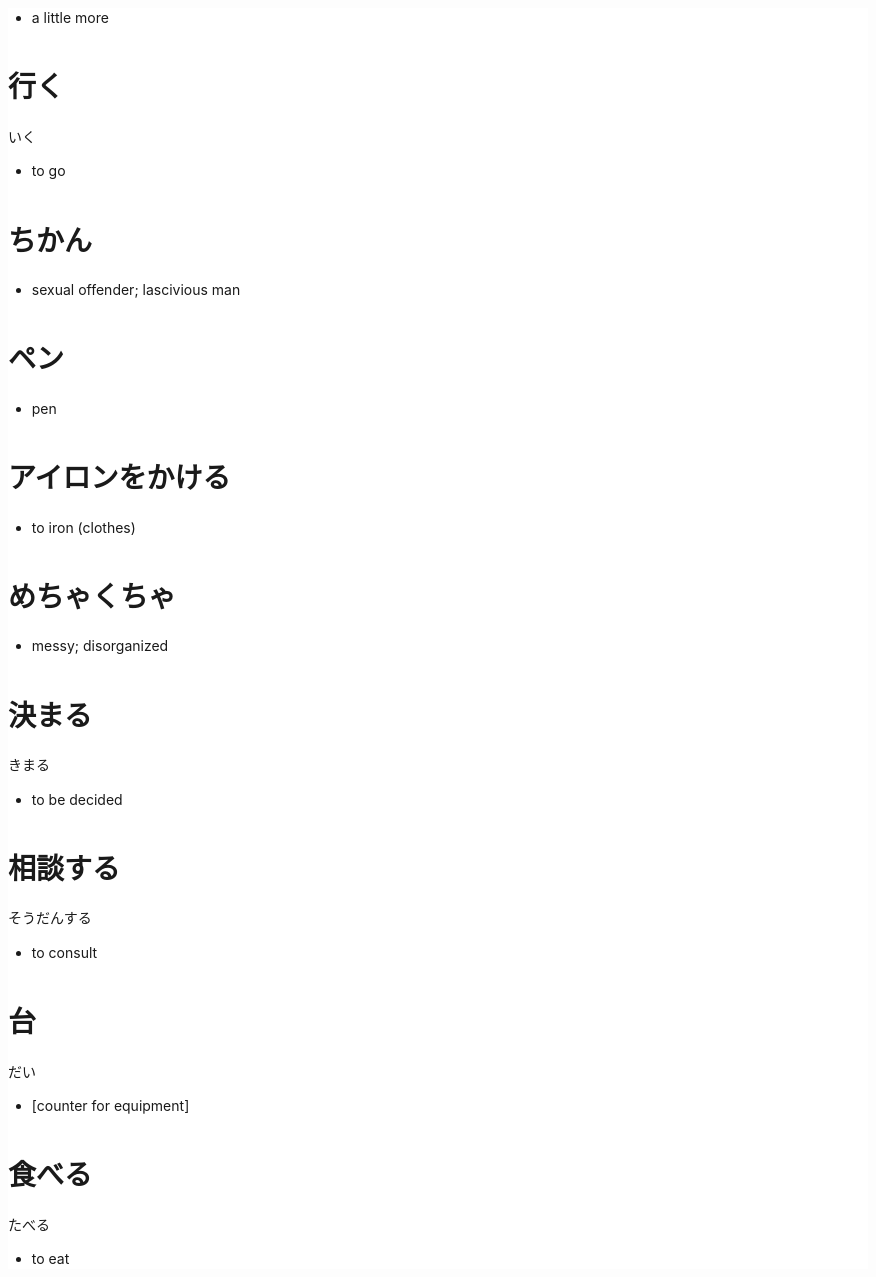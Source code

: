 - a little more
        
# 行く
いく

- to go
        
# ちかん


- sexual offender; lascivious man
        
# ペン


- pen
        
# アイロンをかける


- to iron (clothes)
        
# めちゃくちゃ


- messy; disorganized
        
# 決まる
きまる

- to be decided
        
# 相談する
そうだんする

- to consult
        
# 台
だい

- [counter for equipment]
        
# 食べる
たべる

- to eat
        
